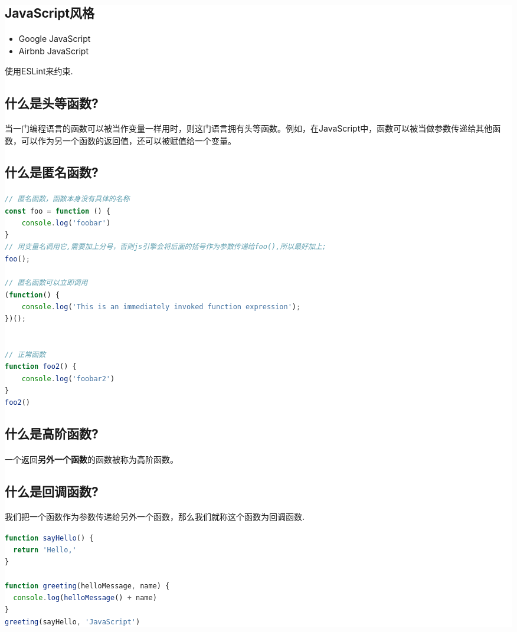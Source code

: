 ## JavaScript风格

- Google JavaScript
- Airbnb JavaScript

使用ESLint来约束.

## 什么是头等函数?

当一门编程语言的函数可以被当作变量一样用时，则这门语言拥有头等函数。例如，在JavaScript中，函数可以被当做参数传递给其他函数，可以作为另一个函数的返回值，还可以被赋值给一个变量。

## 什么是匿名函数?

```ts
// 匿名函数，函数本身没有具体的名称
const foo = function () {
	console.log('foobar')
}
// 用变量名调用它,需要加上分号，否则js引擎会将后面的括号作为参数传递给foo(),所以最好加上;
foo();

// 匿名函数可以立即调用
(function() {
	console.log('This is an immediately invoked function expression');
})();


// 正常函数
function foo2() {
	console.log('foobar2')
}
foo2()
```

## 什么是高阶函数?

一个返回**另外一个函数**的函数被称为高阶函数。

## 什么是回调函数?

我们把一个函数作为参数传递给另外一个函数，那么我们就称这个函数为回调函数.

```ts
function sayHello() {
  return 'Hello,'
}

function greeting(helloMessage, name) {
  console.log(helloMessage() + name)
}
greeting(sayHello, 'JavaScript')
```
